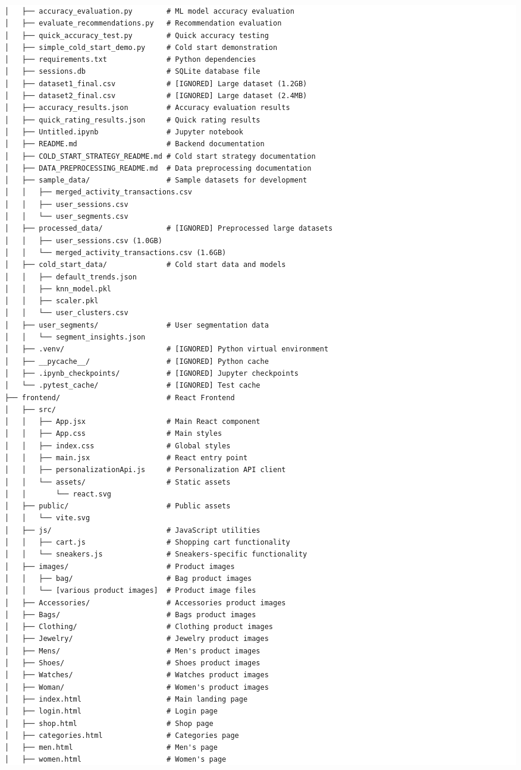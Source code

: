 ```
│   ├── accuracy_evaluation.py        # ML model accuracy evaluation
│   ├── evaluate_recommendations.py   # Recommendation evaluation
│   ├── quick_accuracy_test.py        # Quick accuracy testing
│   ├── simple_cold_start_demo.py     # Cold start demonstration
│   ├── requirements.txt              # Python dependencies
│   ├── sessions.db                   # SQLite database file
│   ├── dataset1_final.csv            # [IGNORED] Large dataset (1.2GB)
│   ├── dataset2_final.csv            # [IGNORED] Large dataset (2.4MB)
│   ├── accuracy_results.json         # Accuracy evaluation results
│   ├── quick_rating_results.json     # Quick rating results
│   ├── Untitled.ipynb                # Jupyter notebook
│   ├── README.md                     # Backend documentation
│   ├── COLD_START_STRATEGY_README.md # Cold start strategy documentation
│   ├── DATA_PREPROCESSING_README.md  # Data preprocessing documentation
│   ├── sample_data/                  # Sample datasets for development
│   │   ├── merged_activity_transactions.csv
│   │   ├── user_sessions.csv
│   │   └── user_segments.csv
│   ├── processed_data/               # [IGNORED] Preprocessed large datasets
│   │   ├── user_sessions.csv (1.0GB)
│   │   └── merged_activity_transactions.csv (1.6GB)
│   ├── cold_start_data/              # Cold start data and models
│   │   ├── default_trends.json
│   │   ├── knn_model.pkl
│   │   ├── scaler.pkl
│   │   └── user_clusters.csv
│   ├── user_segments/                # User segmentation data
│   │   └── segment_insights.json
│   ├── .venv/                        # [IGNORED] Python virtual environment
│   ├── __pycache__/                  # [IGNORED] Python cache
│   ├── .ipynb_checkpoints/           # [IGNORED] Jupyter checkpoints
│   └── .pytest_cache/                # [IGNORED] Test cache
├── frontend/                         # React Frontend
│   ├── src/
│   │   ├── App.jsx                   # Main React component
│   │   ├── App.css                   # Main styles
│   │   ├── index.css                 # Global styles
│   │   ├── main.jsx                  # React entry point
│   │   ├── personalizationApi.js     # Personalization API client
│   │   └── assets/                   # Static assets
│   │       └── react.svg
│   ├── public/                       # Public assets
│   │   └── vite.svg
│   ├── js/                           # JavaScript utilities
│   │   ├── cart.js                   # Shopping cart functionality
│   │   └── sneakers.js               # Sneakers-specific functionality
│   ├── images/                       # Product images
│   │   ├── bag/                      # Bag product images
│   │   └── [various product images]  # Product image files
│   ├── Accessories/                  # Accessories product images
│   ├── Bags/                         # Bags product images
│   ├── Clothing/                     # Clothing product images
│   ├── Jewelry/                      # Jewelry product images
│   ├── Mens/                         # Men's product images
│   ├── Shoes/                        # Shoes product images
│   ├── Watches/                      # Watches product images
│   ├── Woman/                        # Women's product images
│   ├── index.html                    # Main landing page
│   ├── login.html                    # Login page
│   ├── shop.html                     # Shop page
│   ├── categories.html               # Categories page
│   ├── men.html                      # Men's page
│   ├── women.html                    # Women's page
```